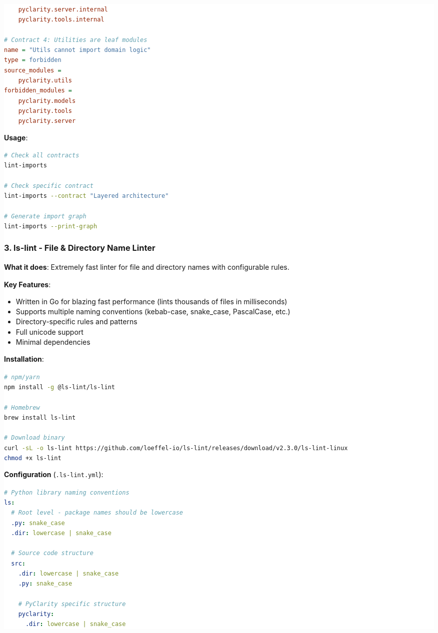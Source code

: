 ```ini
    pyclarity.server.internal
    pyclarity.tools.internal

# Contract 4: Utilities are leaf modules
name = "Utils cannot import domain logic"
type = forbidden
source_modules =
    pyclarity.utils
forbidden_modules =
    pyclarity.models
    pyclarity.tools
    pyclarity.server
```

**Usage**:
```bash
# Check all contracts
lint-imports

# Check specific contract
lint-imports --contract "Layered architecture"

# Generate import graph
lint-imports --print-graph
```

### 3. ls-lint - File & Directory Name Linter

**What it does**: Extremely fast linter for file and directory names with configurable rules.

**Key Features**:
- Written in Go for blazing fast performance (lints thousands of files in milliseconds)
- Supports multiple naming conventions (kebab-case, snake_case, PascalCase, etc.)
- Directory-specific rules and patterns
- Full unicode support
- Minimal dependencies

**Installation**:
```bash
# npm/yarn
npm install -g @ls-lint/ls-lint

# Homebrew  
brew install ls-lint

# Download binary
curl -sL -o ls-lint https://github.com/loeffel-io/ls-lint/releases/download/v2.3.0/ls-lint-linux
chmod +x ls-lint
```

**Configuration** (`.ls-lint.yml`):
```yaml
# Python library naming conventions
ls:
  # Root level - package names should be lowercase
  .py: snake_case
  .dir: lowercase | snake_case
  
  # Source code structure
  src:
    .dir: lowercase | snake_case
    .py: snake_case
    
    # PyClarity specific structure
    pyclarity:
      .dir: lowercase | snake_case
```